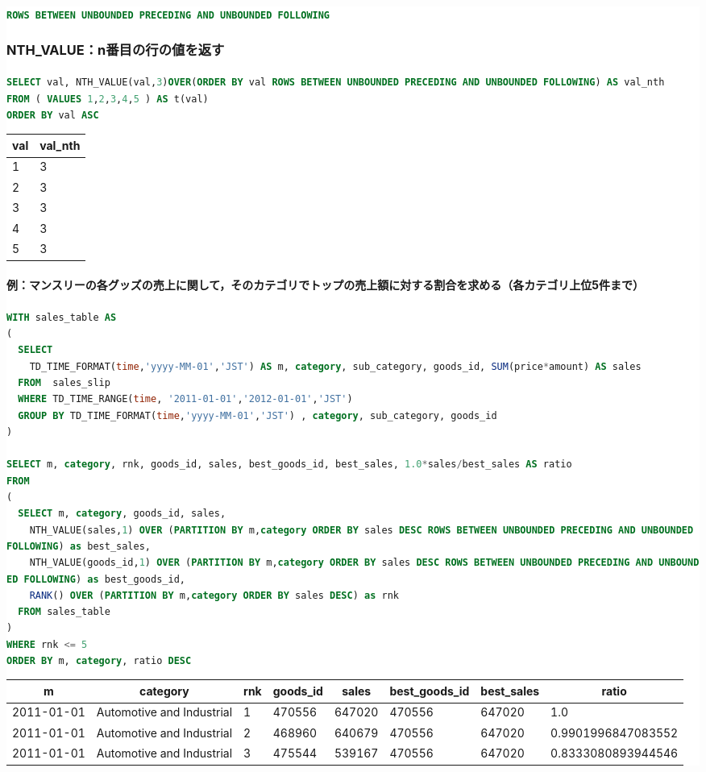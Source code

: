 ```sql
ROWS BETWEEN UNBOUNDED PRECEDING AND UNBOUNDED FOLLOWING
```


### NTH_VALUE：n番目の行の値を返す


```sql
SELECT val, NTH_VALUE(val,3)OVER(ORDER BY val ROWS BETWEEN UNBOUNDED PRECEDING AND UNBOUNDED FOLLOWING) AS val_nth
FROM ( VALUES 1,2,3,4,5 ) AS t(val)
ORDER BY val ASC
```
|val                                        |val_nth|
|-------------------------------------------|-------|
|1                                          |3      |
|2                                          |3      |
|3                                          |3      |
|4                                          |3      |
|5                                          |3      |


#### 例：マンスリーの各グッズの売上に関して，そのカテゴリでトップの売上額に対する割合を求める（各カテゴリ上位5件まで）

```sql
WITH sales_table AS
(
  SELECT 
    TD_TIME_FORMAT(time,'yyyy-MM-01','JST') AS m, category, sub_category, goods_id, SUM(price*amount) AS sales
  FROM  sales_slip
  WHERE TD_TIME_RANGE(time, '2011-01-01','2012-01-01','JST')
  GROUP BY TD_TIME_FORMAT(time,'yyyy-MM-01','JST') , category, sub_category, goods_id
)

SELECT m, category, rnk, goods_id, sales, best_goods_id, best_sales, 1.0*sales/best_sales AS ratio
FROM
(
  SELECT m, category, goods_id, sales, 
    NTH_VALUE(sales,1) OVER (PARTITION BY m,category ORDER BY sales DESC ROWS BETWEEN UNBOUNDED PRECEDING AND UNBOUNDED FOLLOWING) as best_sales,
    NTH_VALUE(goods_id,1) OVER (PARTITION BY m,category ORDER BY sales DESC ROWS BETWEEN UNBOUNDED PRECEDING AND UNBOUNDED FOLLOWING) as best_goods_id,
    RANK() OVER (PARTITION BY m,category ORDER BY sales DESC) as rnk
  FROM sales_table
)
WHERE rnk <= 5
ORDER BY m, category, ratio DESC
```
|m                                          |category|rnk|goods_id|sales |best_goods_id|best_sales|ratio             |
|-------------------------------------------|--------|---|--------|------|-------------|----------|------------------|
|2011-01-01                                 |Automotive and Industrial|1  |470556  |647020|470556       |647020    |1.0               |
|2011-01-01                                 |Automotive and Industrial|2  |468960  |640679|470556       |647020    |0.9901996847083552|
|2011-01-01                                 |Automotive and Industrial|3  |475544  |539167|470556       |647020    |0.8333080893944546|
